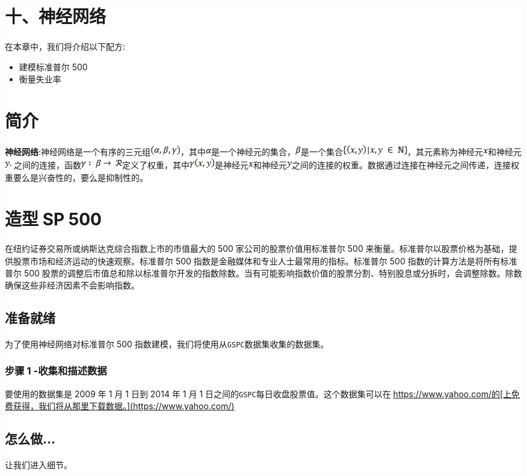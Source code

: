 

# 十、神经网络

在本章中，我们将介绍以下配方:

*   建模标准普尔 500
*   衡量失业率

# 简介

**神经网络**:神经网络是一个有序的三元组![Introduction](img/image_10_001.jpg)，其中![Introduction](img/image_10_002.jpg)是一个神经元的集合，![Introduction](img/image_10_003.jpg)是一个集合![Introduction](img/image_10_004.jpg)，其元素称为神经元![Introduction](img/image_10_005.jpg)和神经元![Introduction](img/image_10_006.jpg)之间的连接，函数![Introduction](img/image_10_007.jpg)定义了权重，其中![Introduction](img/image_10_008.jpg)是神经元![Introduction](img/image_10_009.jpg)和神经元![Introduction](img/image_10_010.jpg)之间的连接的权重。数据通过连接在神经元之间传递，连接权重要么是兴奋性的，要么是抑制性的。



# 造型 SP 500

在纽约证券交易所或纳斯达克综合指数上市的市值最大的 500 家公司的股票价值用标准普尔 500 来衡量。标准普尔以股票价格为基础，提供股票市场和经济运动的快速观察。标准普尔 500 指数是金融媒体和专业人士最常用的指标。标准普尔 500 指数的计算方法是将所有标准普尔 500 股票的调整后市值总和除以标准普尔开发的指数除数。当有可能影响指数价值的股票分割、特别股息或分拆时，会调整除数。除数确保这些非经济因素不会影响指数。

## 准备就绪

为了使用神经网络对标准普尔 500 指数建模，我们将使用从`GSPC`数据集收集的数据集。

### 步骤 1 -收集和描述数据

要使用的数据集是 2009 年 1 月 1 日到 2014 年 1 月 1 日之间的`GSPC`每日收盘股票值。这个数据集可以在 https://www.yahoo.com/的[上免费获得，我们将从那里下载数据。](https://www.yahoo.com/)

## 怎么做...

让我们进入细节。
